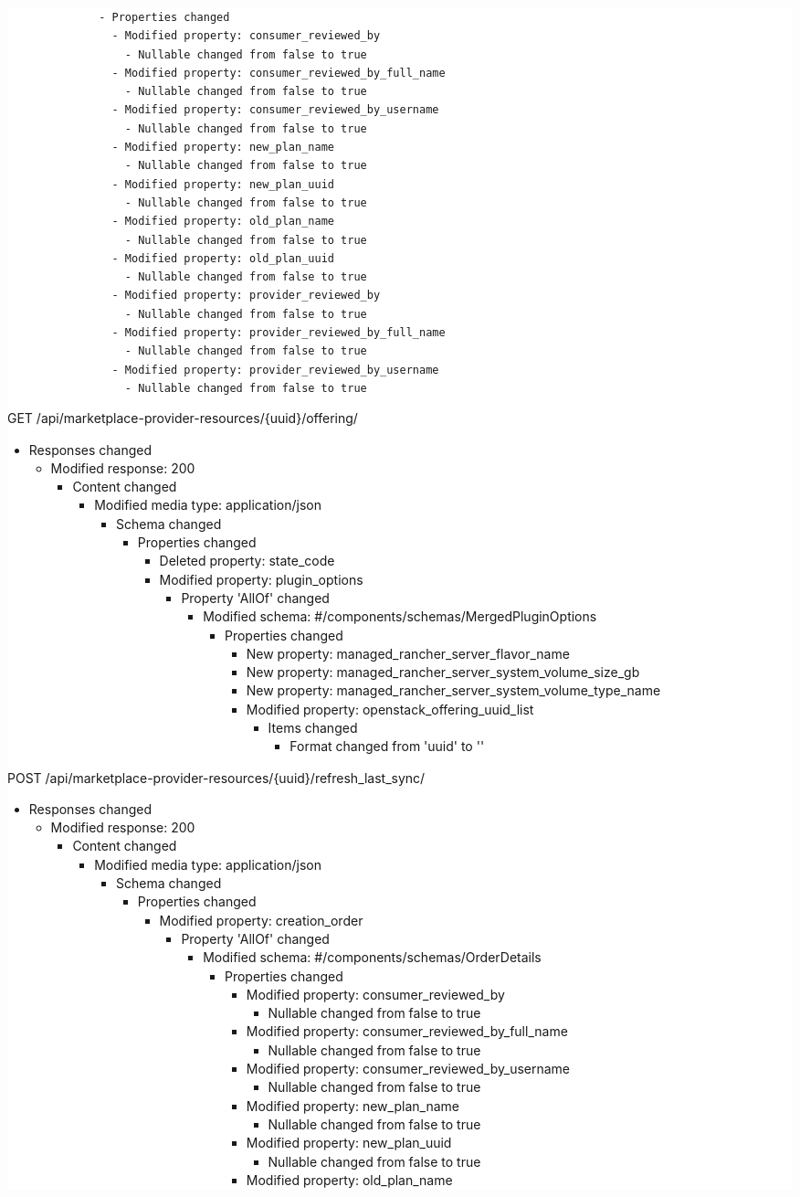                   - Properties changed
                    - Modified property: consumer_reviewed_by
                      - Nullable changed from false to true
                    - Modified property: consumer_reviewed_by_full_name
                      - Nullable changed from false to true
                    - Modified property: consumer_reviewed_by_username
                      - Nullable changed from false to true
                    - Modified property: new_plan_name
                      - Nullable changed from false to true
                    - Modified property: new_plan_uuid
                      - Nullable changed from false to true
                    - Modified property: old_plan_name
                      - Nullable changed from false to true
                    - Modified property: old_plan_uuid
                      - Nullable changed from false to true
                    - Modified property: provider_reviewed_by
                      - Nullable changed from false to true
                    - Modified property: provider_reviewed_by_full_name
                      - Nullable changed from false to true
                    - Modified property: provider_reviewed_by_username
                      - Nullable changed from false to true

GET /api/marketplace-provider-resources/{uuid}/offering/

- Responses changed
  - Modified response: 200
    - Content changed
      - Modified media type: application/json
        - Schema changed
          - Properties changed
            - Deleted property: state_code
            - Modified property: plugin_options
              - Property 'AllOf' changed
                - Modified schema: #/components/schemas/MergedPluginOptions
                  - Properties changed
                    - New property: managed_rancher_server_flavor_name
                    - New property: managed_rancher_server_system_volume_size_gb
                    - New property: managed_rancher_server_system_volume_type_name
                    - Modified property: openstack_offering_uuid_list
                      - Items changed
                        - Format changed from 'uuid' to ''

POST /api/marketplace-provider-resources/{uuid}/refresh_last_sync/

- Responses changed
  - Modified response: 200
    - Content changed
      - Modified media type: application/json
        - Schema changed
          - Properties changed
            - Modified property: creation_order
              - Property 'AllOf' changed
                - Modified schema: #/components/schemas/OrderDetails
                  - Properties changed
                    - Modified property: consumer_reviewed_by
                      - Nullable changed from false to true
                    - Modified property: consumer_reviewed_by_full_name
                      - Nullable changed from false to true
                    - Modified property: consumer_reviewed_by_username
                      - Nullable changed from false to true
                    - Modified property: new_plan_name
                      - Nullable changed from false to true
                    - Modified property: new_plan_uuid
                      - Nullable changed from false to true
                    - Modified property: old_plan_name